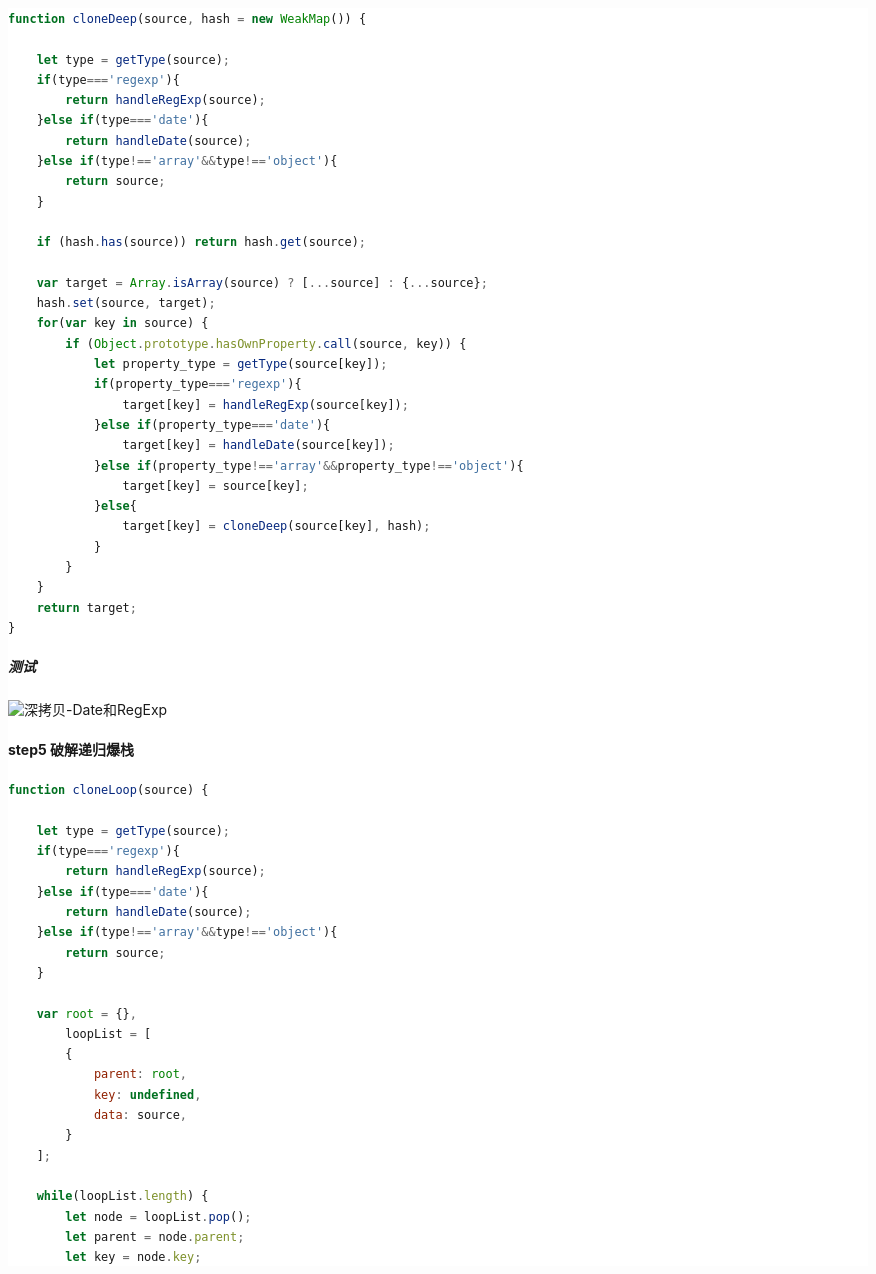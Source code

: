 ``` js
function cloneDeep(source, hash = new WeakMap()) {

    let type = getType(source);
    if(type==='regexp'){
        return handleRegExp(source);
    }else if(type==='date'){
        return handleDate(source);
    }else if(type!=='array'&&type!=='object'){
        return source;
    }

    if (hash.has(source)) return hash.get(source);

    var target = Array.isArray(source) ? [...source] : {...source};
    hash.set(source, target);
    for(var key in source) {
        if (Object.prototype.hasOwnProperty.call(source, key)) {
            let property_type = getType(source[key]);
            if(property_type==='regexp'){
                target[key] = handleRegExp(source[key]);
            }else if(property_type==='date'){
                target[key] = handleDate(source[key]);
            }else if(property_type!=='array'&&property_type!=='object'){
                target[key] = source[key];
            }else{
                target[key] = cloneDeep(source[key], hash);
            }
        }
    }
    return target;
}
```

##### 测试

<img :src="$withBase('/imgs/js/clone/test7.png')" alt="深拷贝-Date和RegExp">

#### step5 破解递归爆栈

``` js
function cloneLoop(source) {

    let type = getType(source);
    if(type==='regexp'){
        return handleRegExp(source);
    }else if(type==='date'){
        return handleDate(source);
    }else if(type!=='array'&&type!=='object'){
        return source;
    }

    var root = {},
        loopList = [
        {
            parent: root,
            key: undefined,
            data: source,
        }
    ];

    while(loopList.length) {
        let node = loopList.pop();
        let parent = node.parent;
        let key = node.key;
```